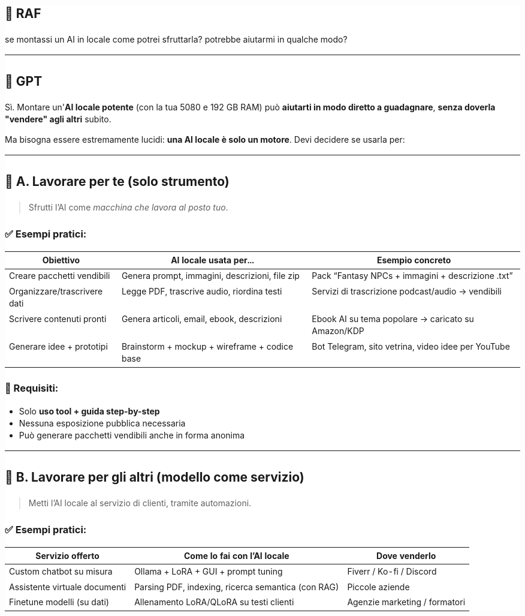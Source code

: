 ## 👤 **RAF**

se montassi un AI in locale come potrei sfruttarla? potrebbe aiutarmi in qualche modo?

---

## 🤖 **GPT**

Sì. Montare un'**AI locale potente** (con la tua 5080 e 192 GB RAM) può **aiutarti in modo diretto a guadagnare**, **senza doverla "vendere" agli altri** subito.

Ma bisogna essere estremamente lucidi: **una AI locale è solo un motore**. Devi decidere se usarla per:

---

## 🧭 **A. Lavorare per te (solo strumento)**

> Sfrutti l’AI come *macchina che lavora al posto tuo*.

### ✅ Esempi pratici:
| Obiettivo                     | AI locale usata per...                                    | Esempio concreto                                          |
|------------------------------|------------------------------------------------------------|-----------------------------------------------------------|
| Creare pacchetti vendibili   | Genera prompt, immagini, descrizioni, file zip             | Pack “Fantasy NPCs + immagini + descrizione .txt”         |
| Organizzare/trascrivere dati | Legge PDF, trascrive audio, riordina testi                 | Servizi di trascrizione podcast/audio → vendibili         |
| Scrivere contenuti pronti    | Genera articoli, email, ebook, descrizioni                 | Ebook AI su tema popolare → caricato su Amazon/KDP        |
| Generare idee + prototipi    | Brainstorm + mockup + wireframe + codice base              | Bot Telegram, sito vetrina, video idee per YouTube        |

### 🔧 Requisiti:
- Solo **uso tool + guida step-by-step**
- Nessuna esposizione pubblica necessaria
- Può generare pacchetti vendibili anche in forma anonima

---

## 🔧 **B. Lavorare per gli altri (modello come servizio)**

> Metti l’AI locale al servizio di clienti, tramite automazioni.

### ✅ Esempi pratici:
| Servizio offerto             | Come lo fai con l’AI locale                              | Dove venderlo                    |
|------------------------------|-----------------------------------------------------------|----------------------------------|
| Custom chatbot su misura     | Ollama + LoRA + GUI + prompt tuning                      | Fiverr / Ko-fi / Discord         |
| Assistente virtuale documenti| Parsing PDF, indexing, ricerca semantica (con RAG)        | Piccole aziende                  |
| Finetune modelli (su dati)   | Allenamento LoRA/QLoRA su testi clienti                  | Agenzie marketing / formatori    |
